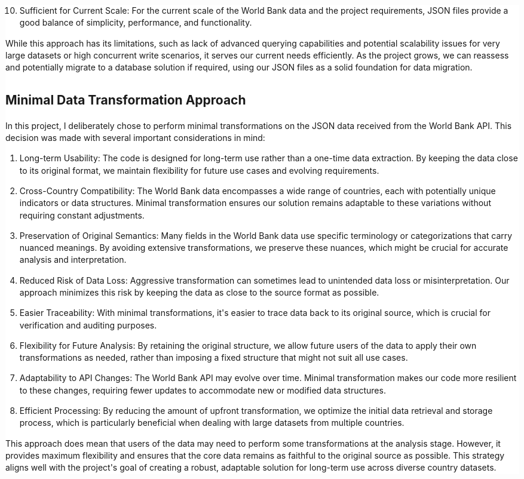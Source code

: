 10. Sufficient for Current Scale: For the current scale of the World Bank data and the project requirements, JSON files provide a good balance of simplicity, performance, and functionality.

While this approach has its limitations, such as lack of advanced querying capabilities and potential scalability issues for very large datasets or high concurrent write scenarios, it serves our current needs efficiently. As the project grows, we can reassess and potentially migrate to a database solution if required, using our JSON files as a solid foundation for data migration.



## Minimal Data Transformation Approach

In this project, I deliberately chose to perform minimal transformations on the JSON data received from the World Bank API. This decision was made with several important considerations in mind:

1. Long-term Usability: The code is designed for long-term use rather than a one-time data extraction. By keeping the data close to its original format, we maintain flexibility for future use cases and evolving requirements.

2. Cross-Country Compatibility: The World Bank data encompasses a wide range of countries, each with potentially unique indicators or data structures. Minimal transformation ensures our solution remains adaptable to these variations without requiring constant adjustments.

3. Preservation of Original Semantics: Many fields in the World Bank data use specific terminology or categorizations that carry nuanced meanings. By avoiding extensive transformations, we preserve these nuances, which might be crucial for accurate analysis and interpretation.

4. Reduced Risk of Data Loss: Aggressive transformation can sometimes lead to unintended data loss or misinterpretation. Our approach minimizes this risk by keeping the data as close to the source format as possible.

5. Easier Traceability: With minimal transformations, it's easier to trace data back to its original source, which is crucial for verification and auditing purposes.

6. Flexibility for Future Analysis: By retaining the original structure, we allow future users of the data to apply their own transformations as needed, rather than imposing a fixed structure that might not suit all use cases.

7. Adaptability to API Changes: The World Bank API may evolve over time. Minimal transformation makes our code more resilient to these changes, requiring fewer updates to accommodate new or modified data structures.

8. Efficient Processing: By reducing the amount of upfront transformation, we optimize the initial data retrieval and storage process, which is particularly beneficial when dealing with large datasets from multiple countries.

This approach does mean that users of the data may need to perform some transformations at the analysis stage. However, it provides maximum flexibility and ensures that the core data remains as faithful to the original source as possible. This strategy aligns well with the project's goal of creating a robust, adaptable solution for long-term use across diverse country datasets.


